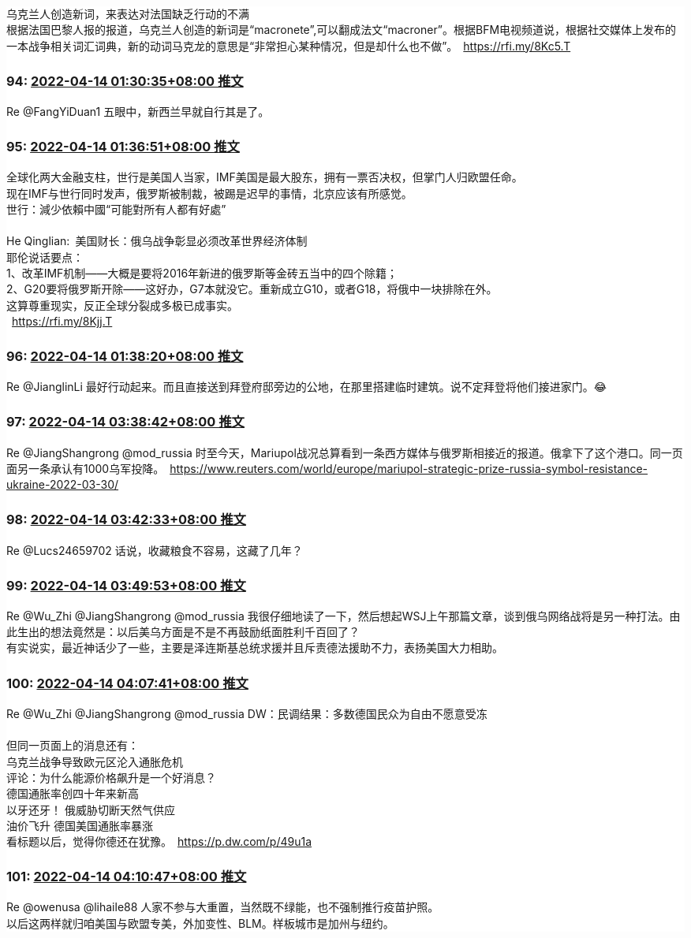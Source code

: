 乌克兰人创造新词，来表达对法国缺乏行动的不满 <br>根据法国巴黎人报的报道，乌克兰人创造的新词是“macronete”,可以翻成法文“macroner”。根据BFM电视频道说，根据社交媒体上发布的一本战争相关词汇词典，新的动词马克龙的意思是“非常担心某种情况，但是却什么也不做”。 <a href="https://rfi.my/8Kc5.T" target="_blank" rel="noopener noreferrer">https://rfi.my/8Kc5.T</a>

### 94: [2022-04-14 01:30:35+08:00 推文](https://twitter.com/HeQinglian/status/1514294993464303618)

Re @FangYiDuan1 五眼中，新西兰早就自行其是了。

### 95: [2022-04-14 01:36:51+08:00 推文](https://twitter.com/HeQinglian/status/1514296570333863953)

全球化两大金融支柱，世行是美国人当家，IMF美国是最大股东，拥有一票否决权，但掌门人归欧盟任命。<br>现在IMF与世行同时发声，俄罗斯被制裁，被踢是迟早的事情，北京应该有所感觉。<br>世行：減少依賴中國“可能對所有人都有好處”<br><br>He Qinglian: 美国财长：俄乌战争彰显必须改革世界经济体制 <br>耶伦说话要点：<br>1、改革IMF机制——大概是要将2016年新进的俄罗斯等金砖五当中的四个除籍；<br>2、G20要将俄罗斯开除——这好办，G7本就没它。重新成立G10，或者G18，将俄中一块排除在外。<br>这算尊重现实，反正全球分裂成多极已成事实。<br> <a href="https://rfi.my/8Kjj.T" target="_blank" rel="noopener noreferrer">https://rfi.my/8Kjj.T</a>

### 96: [2022-04-14 01:38:20+08:00 推文](https://twitter.com/HeQinglian/status/1514296942431457282)

Re @JianglinLi 最好行动起来。而且直接送到拜登府邸旁边的公地，在那里搭建临时建筑。说不定拜登将他们接进家门。😂

### 97: [2022-04-14 03:38:42+08:00 推文](https://twitter.com/HeQinglian/status/1514327235414605839)

Re @JiangShangrong @mod_russia 时至今天，Mariupol战况总算看到一条西方媒体与俄罗斯相接近的报道。俄拿下了这个港口。同一页面另一条承认有1000乌军投降。 <a href="https://www.reuters.com/world/europe/mariupol-strategic-prize-russia-symbol-resistance-ukraine-2022-03-30/" target="_blank" rel="noopener noreferrer">https://www.reuters.com/world/europe/mariupol-strategic-prize-russia-symbol-resistance-ukraine-2022-03-30/</a>

### 98: [2022-04-14 03:42:33+08:00 推文](https://twitter.com/HeQinglian/status/1514328206144425995)

Re @Lucs24659702 话说，收藏粮食不容易，这藏了几年？

### 99: [2022-04-14 03:49:53+08:00 推文](https://twitter.com/HeQinglian/status/1514330050165936139)

Re @Wu_Zhi @JiangShangrong @mod_russia 我很仔细地读了一下，然后想起WSJ上午那篇文章，谈到俄乌网络战将是另一种打法。由此生出的想法竟然是：以后美乌方面是不是不再鼓励纸面胜利千百回了？<br>有实说实，最近神话少了一些，主要是泽连斯基总统求援并且斥责德法援助不力，表扬美国大力相助。

### 100: [2022-04-14 04:07:41+08:00 推文](https://twitter.com/HeQinglian/status/1514334527929438209)

Re @Wu_Zhi @JiangShangrong @mod_russia DW：民调结果：多数德国民众为自由不愿意受冻<br><br>但同一页面上的消息还有：<br>乌克兰战争导致欧元区沦入通胀危机<br>评论：为什么能源价格飙升是一个好消息？<br>德国通胀率创四十年来新高<br>以牙还牙！ 俄威胁切断天然气供应<br>油价飞升 德国美国通胀率暴涨<br>看标题以后，觉得你德还在犹豫。 <a href="https://p.dw.com/p/49u1a" target="_blank" rel="noopener noreferrer">https://p.dw.com/p/49u1a</a>

### 101: [2022-04-14 04:10:47+08:00 推文](https://twitter.com/HeQinglian/status/1514335308199964680)

Re @owenusa @lihaile88 人家不参与大重置，当然既不绿能，也不强制推行疫苗护照。<br>以后这两样就归咱美国与欧盟专美，外加变性、BLM。样板城市是加州与纽约。
